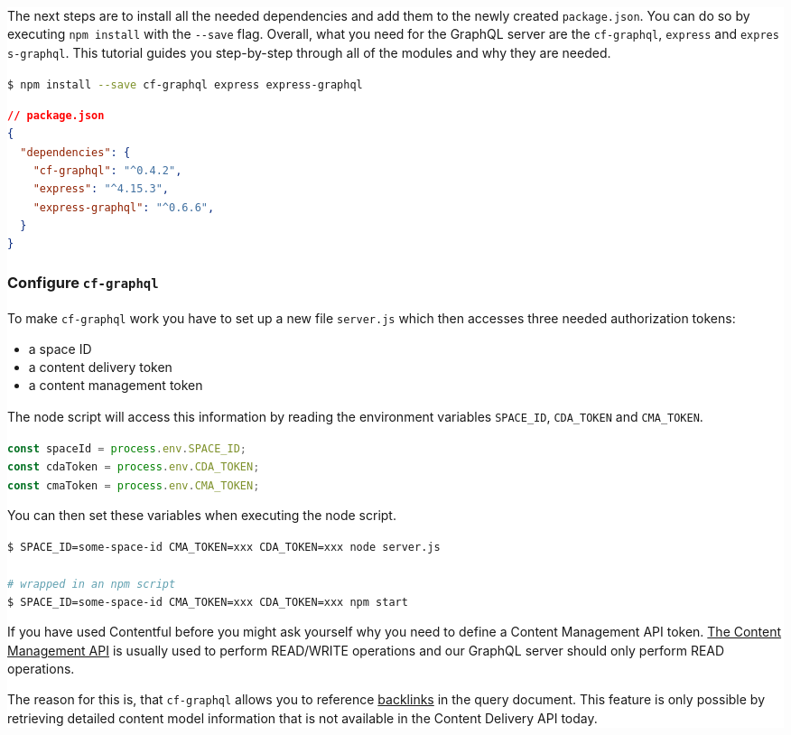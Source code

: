 The next steps are to install all the needed dependencies and add them to the newly created `package.json`. You can do so by executing `npm install` with the `--save` flag. Overall, what you need for the GraphQL server are the `cf-graphql`, `express` and `express-graphql`. This tutorial guides you step-by-step through all of the modules and why they are needed.

~~~bash
$ npm install --save cf-graphql express express-graphql
~~~

~~~json
// package.json
{
  "dependencies": {
    "cf-graphql": "^0.4.2",
    "express": "^4.15.3",
    "express-graphql": "^0.6.6",
  }
}
~~~

### Configure `cf-graphql`

To make `cf-graphql` work you have to set up a new file `server.js` which then accesses three needed authorization tokens:

- a space ID
- a content delivery token
- a content management token

The node script will access this information by reading the environment variables `SPACE_ID`, `CDA_TOKEN` and `CMA_TOKEN`.

~~~javascript
const spaceId = process.env.SPACE_ID;
const cdaToken = process.env.CDA_TOKEN;
const cmaToken = process.env.CMA_TOKEN;
~~~

You can then set these variables when executing the node script.

~~~bash
$ SPACE_ID=some-space-id CMA_TOKEN=xxx CDA_TOKEN=xxx node server.js

# wrapped in an npm script
$ SPACE_ID=some-space-id CMA_TOKEN=xxx CDA_TOKEN=xxx npm start

~~~

If you have used Contentful before you might ask yourself why you need to define a Content Management API token. [The Content Management API](/developers/docs/references/content-management-api/) is usually used to perform READ/WRITE operations and our GraphQL server should only perform READ operations.

The reason for this is, that `cf-graphql` allows you to reference [backlinks](https://github.com/contentful-labs/cf-graphql#querying) in the query document. This feature is only possible by retrieving detailed content model information that is not available in the Content Delivery API today.

